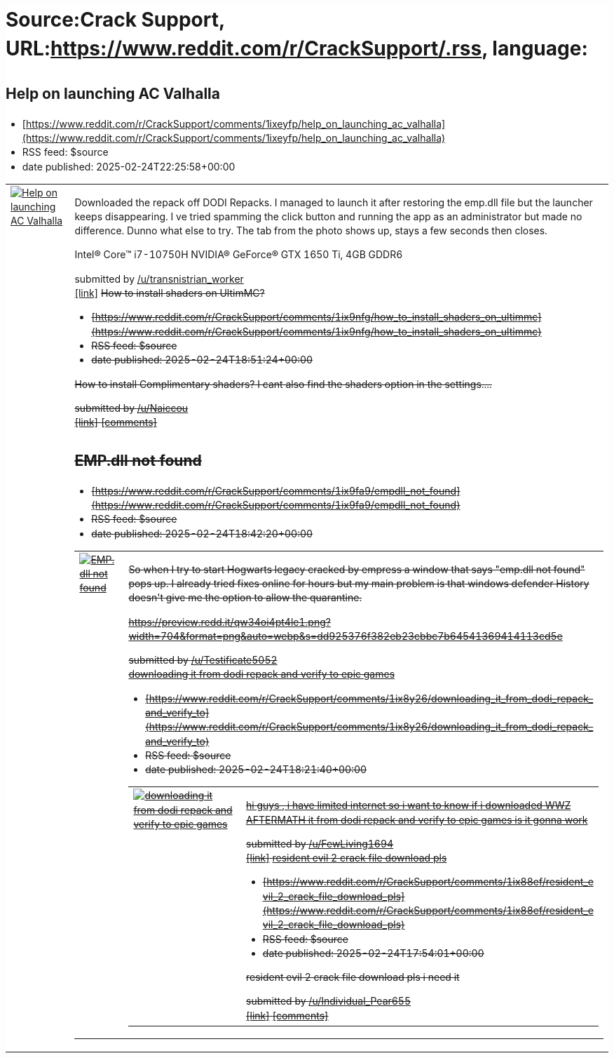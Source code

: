 # Source:Crack Support, URL:https://www.reddit.com/r/CrackSupport/.rss, language:

## Help on launching AC Valhalla
 - [https://www.reddit.com/r/CrackSupport/comments/1ixeyfp/help_on_launching_ac_valhalla](https://www.reddit.com/r/CrackSupport/comments/1ixeyfp/help_on_launching_ac_valhalla)
 - RSS feed: $source
 - date published: 2025-02-24T22:25:58+00:00

<table> <tr><td> <a href="https://www.reddit.com/r/CrackSupport/comments/1ixeyfp/help_on_launching_ac_valhalla/"> <img src="https://preview.redd.it/6988pa4ox5le1.jpeg?width=640&amp;crop=smart&amp;auto=webp&amp;s=2aee33a8b045472c269c3b8861ee418a82379b31" alt="Help on launching AC Valhalla" title="Help on launching AC Valhalla" /> </a> </td><td> <div class="md"><p>Downloaded the repack off DODI Repacks. I managed to launch it after restoring the emp.dll file but the launcher keeps disappearing. I ve tried spamming the click button and running the app as an administrator but made no difference. Dunno what else to try. The tab from the photo shows up, stays a few seconds then closes.</p> <p>Intel® Core™ i7-10750H NVIDIA® GeForce® GTX 1650 Ti, 4GB GDDR6</p> </div> &#32; submitted by &#32; <a href="https://www.reddit.com/user/transnistrian_worker"> /u/transnistrian_worker </a> <br/> <span><a href="https://i.redd.it/6988pa4ox5le1.jpeg">[link]</a></span> &#32; <s

## How to install shaders on UltimMC?
 - [https://www.reddit.com/r/CrackSupport/comments/1ix9nfg/how_to_install_shaders_on_ultimmc](https://www.reddit.com/r/CrackSupport/comments/1ix9nfg/how_to_install_shaders_on_ultimmc)
 - RSS feed: $source
 - date published: 2025-02-24T18:51:24+00:00

<div class="md"><p>How to install Complimentary shaders? I cant also find the shaders option in the settings....</p> </div> &#32; submitted by &#32; <a href="https://www.reddit.com/user/Naiccou"> /u/Naiccou </a> <br/> <span><a href="https://www.reddit.com/r/CrackSupport/comments/1ix9nfg/how_to_install_shaders_on_ultimmc/">[link]</a></span> &#32; <span><a href="https://www.reddit.com/r/CrackSupport/comments/1ix9nfg/how_to_install_shaders_on_ultimmc/">[comments]</a></span>

## EMP.dll not found
 - [https://www.reddit.com/r/CrackSupport/comments/1ix9fa9/empdll_not_found](https://www.reddit.com/r/CrackSupport/comments/1ix9fa9/empdll_not_found)
 - RSS feed: $source
 - date published: 2025-02-24T18:42:20+00:00

<table> <tr><td> <a href="https://www.reddit.com/r/CrackSupport/comments/1ix9fa9/empdll_not_found/"> <img src="https://b.thumbs.redditmedia.com/W1TQUNC-ZOdl-3aEikpWUchpjWvT0tKT45SE108nyBg.jpg" alt="EMP.dll not found" title="EMP.dll not found" /> </a> </td><td> <div class="md"><p>So when I try to start Hogwarts legacy cracked by empress a window that says &quot;emp.dll not found&quot; pops up. I already tried fixes online for hours but my main problem is that windows defender History doesn&#39;t give me the option to allow the quarantine.</p> <p><a href="https://preview.redd.it/qw34oi4pt4le1.png?width=704&amp;format=png&amp;auto=webp&amp;s=dd925376f382eb23cbbc7b64541369414113cd5e">https://preview.redd.it/qw34oi4pt4le1.png?width=704&amp;format=png&amp;auto=webp&amp;s=dd925376f382eb23cbbc7b64541369414113cd5e</a></p> </div> &#32; submitted by &#32; <a href="https://www.reddit.com/user/Testificate5052"> /u/Testificate5052 </a> <br/> <span><a href="https://www.

## downloading it from dodi repack and verify to epic games
 - [https://www.reddit.com/r/CrackSupport/comments/1ix8y26/downloading_it_from_dodi_repack_and_verify_to](https://www.reddit.com/r/CrackSupport/comments/1ix8y26/downloading_it_from_dodi_repack_and_verify_to)
 - RSS feed: $source
 - date published: 2025-02-24T18:21:40+00:00

<table> <tr><td> <a href="https://www.reddit.com/r/CrackSupport/comments/1ix8y26/downloading_it_from_dodi_repack_and_verify_to/"> <img src="https://b.thumbs.redditmedia.com/Y5XT7jd4vAgLk3pLTS8jFolBLpsNnn7aGVA88LIp4jM.jpg" alt="downloading it from dodi repack and verify to epic games" title="downloading it from dodi repack and verify to epic games" /> </a> </td><td> <div class="md"><p><a href="https://preview.redd.it/md0rgcgxp4le1.png?width=375&amp;format=png&amp;auto=webp&amp;s=3479d1bf9dd931cdbd2180c3ebef75f571e3350c">hi guys , i have limited internet so i want to know if i downloaded WWZ AFTERMATH it from dodi repack and verify to epic games is it gonna work</a></p> </div> &#32; submitted by &#32; <a href="https://www.reddit.com/user/FewLiving1694"> /u/FewLiving1694 </a> <br/> <span><a href="https://www.reddit.com/r/CrackSupport/comments/1ix8y26/downloading_it_from_dodi_repack_and_verify_to/">[link]</a></span> &#32; <span><a href="https://www.reddit.com

## resident evil 2 crack file download pls
 - [https://www.reddit.com/r/CrackSupport/comments/1ix88ef/resident_evil_2_crack_file_download_pls](https://www.reddit.com/r/CrackSupport/comments/1ix88ef/resident_evil_2_crack_file_download_pls)
 - RSS feed: $source
 - date published: 2025-02-24T17:54:01+00:00

<div class="md"><p>resident evil 2 crack file download pls i need it </p> </div> &#32; submitted by &#32; <a href="https://www.reddit.com/user/Individual_Pear655"> /u/Individual_Pear655 </a> <br/> <span><a href="https://www.reddit.com/r/CrackSupport/comments/1ix88ef/resident_evil_2_crack_file_download_pls/">[link]</a></span> &#32; <span><a href="https://www.reddit.com/r/CrackSupport/comments/1ix88ef/resident_evil_2_crack_file_download_pls/">[comments]</a></span>
